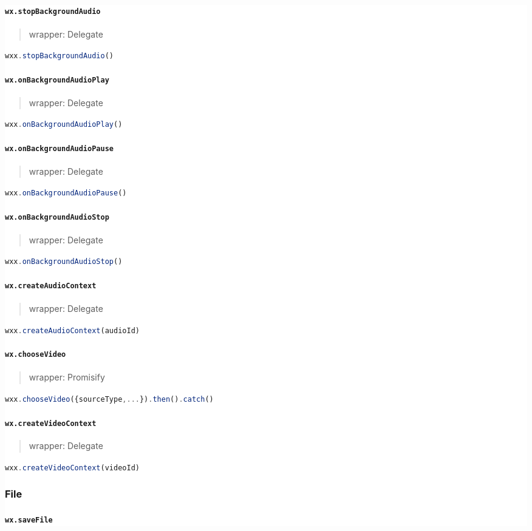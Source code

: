 #### `wx.stopBackgroundAudio`

> wrapper: Delegate

```js
wxx.stopBackgroundAudio()
```

#### `wx.onBackgroundAudioPlay`

> wrapper: Delegate

```js
wxx.onBackgroundAudioPlay()
```

#### `wx.onBackgroundAudioPause`

> wrapper: Delegate

```js
wxx.onBackgroundAudioPause()
```

#### `wx.onBackgroundAudioStop`

> wrapper: Delegate

```js
wxx.onBackgroundAudioStop()
```

#### `wx.createAudioContext`

> wrapper: Delegate

```js
wxx.createAudioContext(audioId)
```

#### `wx.chooseVideo`

> wrapper: Promisify

```js
wxx.chooseVideo({sourceType,...}).then().catch()
```

#### `wx.createVideoContext`

> wrapper: Delegate

```js
wxx.createVideoContext(videoId)
```

### File

#### `wx.saveFile`
